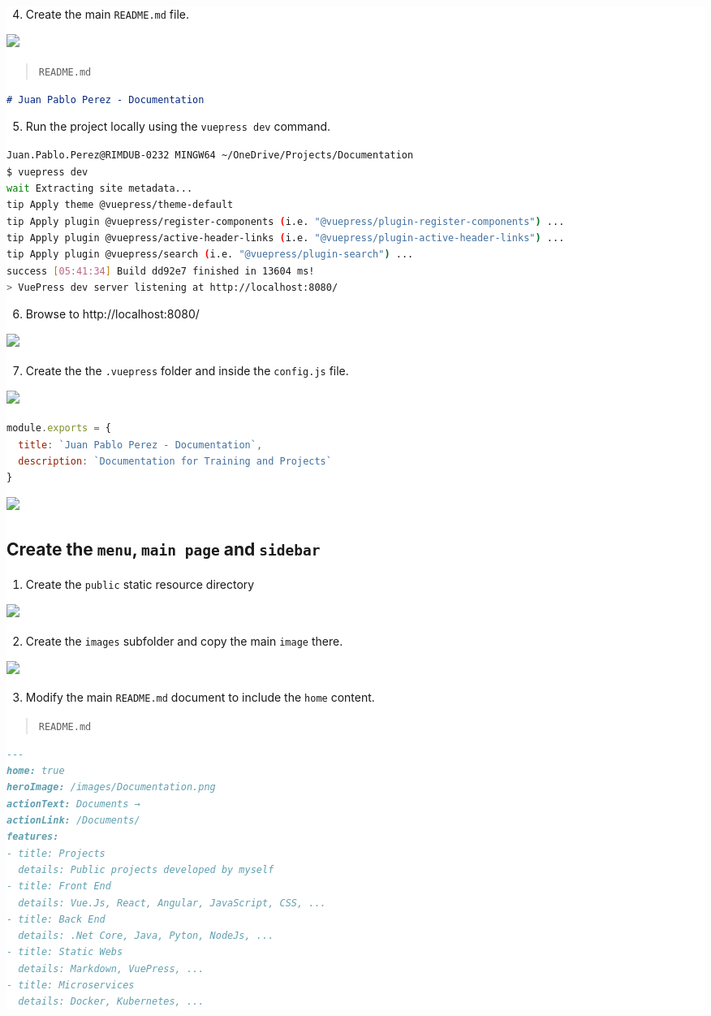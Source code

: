 4. Create the main `README.md` file.

![](/images/projects/documentation/SetUpProject3.png)

> `README.md`
```md
# Juan Pablo Perez - Documentation
```

5. Run the project locally using the `vuepress dev` command.
```sh
Juan.Pablo.Perez@RIMDUB-0232 MINGW64 ~/OneDrive/Projects/Documentation
$ vuepress dev
wait Extracting site metadata...
tip Apply theme @vuepress/theme-default
tip Apply plugin @vuepress/register-components (i.e. "@vuepress/plugin-register-components") ...
tip Apply plugin @vuepress/active-header-links (i.e. "@vuepress/plugin-active-header-links") ...
tip Apply plugin @vuepress/search (i.e. "@vuepress/plugin-search") ...
success [05:41:34] Build dd92e7 finished in 13604 ms!
> VuePress dev server listening at http://localhost:8080/
```

6. Browse to http://localhost:8080/

![](/images/projects/documentation/SetUpProject4.png)

7. Create the the `.vuepress` folder and inside the `config.js` file.

![](/images/projects/documentation/SetUpProject5.png)

```js
module.exports = {
  title: `Juan Pablo Perez - Documentation`,
  description: `Documentation for Training and Projects`
}
```

![](/images/projects/documentation/SetUpProject6.png)

## Create the `menu`, `main page` and `sidebar`
1. Create the `public` static resource directory

![](/images/projects/documentation/DevelopMainParts.png)

2. Create the `images` subfolder and copy the main `image` there.

![](/images/projects/documentation/DevelopMainParts2.png)

3. Modify the main `README.md` document to include the `home` content.
> `README.md`
```md
---
home: true
heroImage: /images/Documentation.png
actionText: Documents →
actionLink: /Documents/
features:
- title: Projects
  details: Public projects developed by myself
- title: Front End 
  details: Vue.Js, React, Angular, JavaScript, CSS, ...
- title: Back End
  details: .Net Core, Java, Pyton, NodeJs, ...
- title: Static Webs
  details: Markdown, VuePress, ...
- title: Microservices
  details: Docker, Kubernetes, ...
```